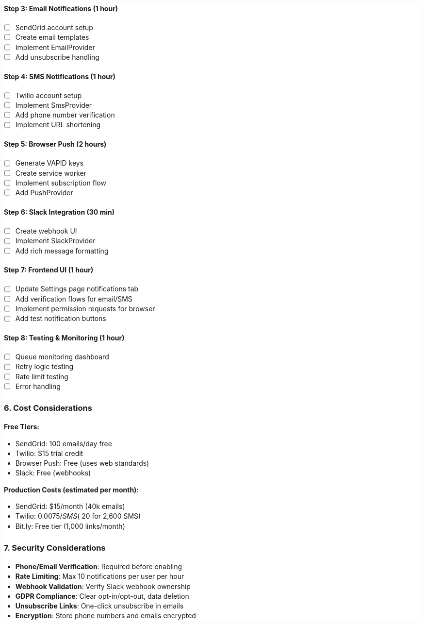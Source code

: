 #### Step 3: Email Notifications (1 hour)
- [ ] SendGrid account setup
- [ ] Create email templates
- [ ] Implement EmailProvider
- [ ] Add unsubscribe handling

#### Step 4: SMS Notifications (1 hour)
- [ ] Twilio account setup
- [ ] Implement SmsProvider
- [ ] Add phone number verification
- [ ] Implement URL shortening

#### Step 5: Browser Push (2 hours)
- [ ] Generate VAPID keys
- [ ] Create service worker
- [ ] Implement subscription flow
- [ ] Add PushProvider

#### Step 6: Slack Integration (30 min)
- [ ] Create webhook UI
- [ ] Implement SlackProvider
- [ ] Add rich message formatting

#### Step 7: Frontend UI (1 hour)
- [ ] Update Settings page notifications tab
- [ ] Add verification flows for email/SMS
- [ ] Implement permission requests for browser
- [ ] Add test notification buttons

#### Step 8: Testing & Monitoring (1 hour)
- [ ] Queue monitoring dashboard
- [ ] Retry logic testing
- [ ] Rate limit testing
- [ ] Error handling

### 6. Cost Considerations

**Free Tiers:**
- SendGrid: 100 emails/day free
- Twilio: $15 trial credit
- Browser Push: Free (uses web standards)
- Slack: Free (webhooks)

**Production Costs (estimated per month):**
- SendGrid: $15/month (40k emails)
- Twilio: $0.0075/SMS (~$20 for 2,600 SMS)
- Bit.ly: Free tier (1,000 links/month)

### 7. Security Considerations

- **Phone/Email Verification**: Required before enabling
- **Rate Limiting**: Max 10 notifications per user per hour
- **Webhook Validation**: Verify Slack webhook ownership
- **GDPR Compliance**: Clear opt-in/opt-out, data deletion
- **Unsubscribe Links**: One-click unsubscribe in emails
- **Encryption**: Store phone numbers and emails encrypted
